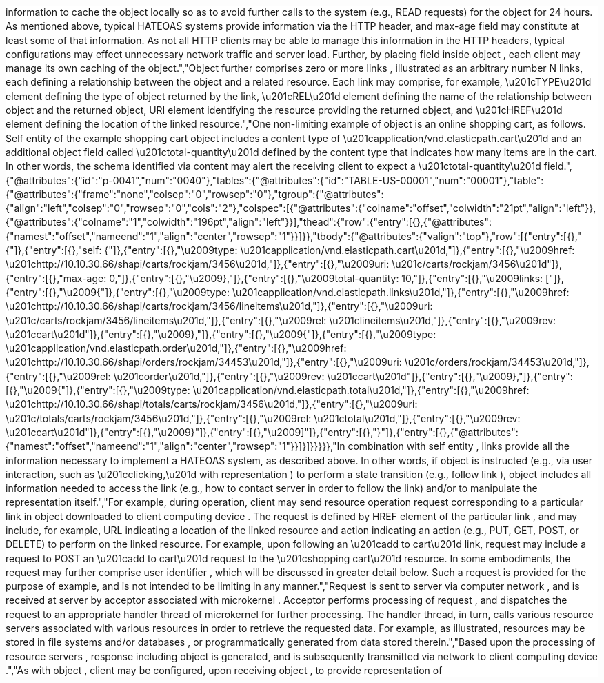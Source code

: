 information to cache the object locally so as to avoid further calls to the system (e.g., READ requests) for the object for 24 hours. As mentioned above, typical HATEOAS systems provide information via the HTTP header, and max-age field  may constitute at least some of that information. As not all HTTP clients may be able to manage this information in the HTTP headers, typical configurations may effect unnecessary network traffic and server load. Further, by placing field  inside object , each client  may manage its own caching of the object.","Object  further comprises zero or more links , illustrated as an arbitrary number N links, each defining a relationship between the object and a related resource. Each link  may comprise, for example, \u201cTYPE\u201d element  defining the type of object returned by the link, \u201cREL\u201d element  defining the name of the relationship between object  and the returned object, URI element  identifying the resource providing the returned object, and \u201cHREF\u201d element  defining the location of the linked resource.","One non-limiting example of object  is an online shopping cart, as follows. Self entity  of the example shopping cart object includes a content type  of \u201capplication\/vnd.elasticpath.cart\u201d and an additional object field called \u201ctotal-quantity\u201d defined by the content type that indicates how many items are in the cart. In other words, the schema identified via content  may alert the receiving client to expect a \u201ctotal-quantity\u201d field.",{"@attributes":{"id":"p-0041","num":"0040"},"tables":{"@attributes":{"id":"TABLE-US-00001","num":"00001"},"table":{"@attributes":{"frame":"none","colsep":"0","rowsep":"0"},"tgroup":{"@attributes":{"align":"left","colsep":"0","rowsep":"0","cols":"2"},"colspec":[{"@attributes":{"colname":"offset","colwidth":"21pt","align":"left"}},{"@attributes":{"colname":"1","colwidth":"196pt","align":"left"}}],"thead":{"row":{"entry":[{},{"@attributes":{"namest":"offset","nameend":"1","align":"center","rowsep":"1"}}]}},"tbody":{"@attributes":{"valign":"top"},"row":[{"entry":[{},"{"]},{"entry":[{},"self: {"]},{"entry":[{},"\u2009type: \u201capplication\/vnd.elasticpath.cart\u201d,"]},{"entry":[{},"\u2009href: \u201chttp:\/\/10.10.30.66\/shapi\/carts\/rockjam\/3456\u201d,"]},{"entry":[{},"\u2009uri: \u201c\/carts\/rockjam\/3456\u201d"]},{"entry":[{},"max-age: 0,"]},{"entry":[{},"\u2009},"]},{"entry":[{},"\u2009total-quantity: 10,"]},{"entry":[{},"\u2009links: ["]},{"entry":[{},"\u2009{"]},{"entry":[{},"\u2009type: \u201capplication\/vnd.elasticpath.links\u201d,"]},{"entry":[{},"\u2009href: \u201chttp:\/\/10.10.30.66\/shapi\/carts\/rockjam\/3456\/lineitems\u201d,"]},{"entry":[{},"\u2009uri: \u201c\/carts\/rockjam\/3456\/lineitems\u201d,"]},{"entry":[{},"\u2009rel: \u201clineitems\u201d,"]},{"entry":[{},"\u2009rev: \u201ccart\u201d"]},{"entry":[{},"\u2009},"]},{"entry":[{},"\u2009{"]},{"entry":[{},"\u2009type: \u201capplication\/vnd.elasticpath.order\u201d,"]},{"entry":[{},"\u2009href: \u201chttp:\/\/10.10.30.66\/shapi\/orders\/rockjam\/34453\u201d,"]},{"entry":[{},"\u2009uri: \u201c\/orders\/rockjam\/34453\u201d,"]},{"entry":[{},"\u2009rel: \u201corder\u201d,"]},{"entry":[{},"\u2009rev: \u201ccart\u201d"]},{"entry":[{},"\u2009},"]},{"entry":[{},"\u2009{"]},{"entry":[{},"\u2009type: \u201capplication\/vnd.elasticpath.total\u201d,"]},{"entry":[{},"\u2009href: \u201chttp:\/\/10.10.30.66\/shapi\/totals\/carts\/rockjam\/3456\u201d,"]},{"entry":[{},"\u2009uri: \u201c\/totals\/carts\/rockjam\/3456\u201d,"]},{"entry":[{},"\u2009rel: \u201ctotal\u201d,"]},{"entry":[{},"\u2009rev: \u201ccart\u201d"]},{"entry":[{},"\u2009}"]},{"entry":[{},"\u2009]"]},{"entry":[{},"}"]},{"entry":[{},{"@attributes":{"namest":"offset","nameend":"1","align":"center","rowsep":"1"}}]}]}}}}},"In combination with self entity , links  provide all the information necessary to implement a HATEOAS system, as described above. In other words, if object  is instructed (e.g., via user interaction, such as \u201cclicking,\u201d with representation ) to perform a state transition (e.g., follow link ), object  includes all information needed to access the link (e.g., how to contact server  in order to follow the link) and\/or to manipulate the representation itself.","For example, during operation, client  may send resource operation request  corresponding to a particular link  in object  downloaded to client computing device . The request is defined by HREF element  of the particular link , and may include, for example, URL  indicating a location of the linked resource and action  indicating an action (e.g., PUT, GET, POST, or DELETE) to perform on the linked resource. For example, upon following an \u201cadd to cart\u201d link, request  may include a request to POST an \u201cadd to cart\u201d request to the \u201cshopping cart\u201d resource. In some embodiments, the request may further comprise user identifier , which will be discussed in greater detail below. Such a request is provided for the purpose of example, and is not intended to be limiting in any manner.","Request  is sent to server  via computer network , and is received at server  by acceptor  associated with microkernel . Acceptor  performs processing of request , and dispatches the request to an appropriate handler thread  of microkernel  for further processing. The handler thread, in turn, calls various resource servers  associated with various resources  in order to retrieve the requested data. For example, as illustrated, resources  may be stored in file systems  and\/or databases , or programmatically generated from data stored therein.","Based upon the processing of resource servers , response  including object  is generated, and is subsequently transmitted via network  to client computing device .","As with object , client  may be configured, upon receiving object , to provide representation  of